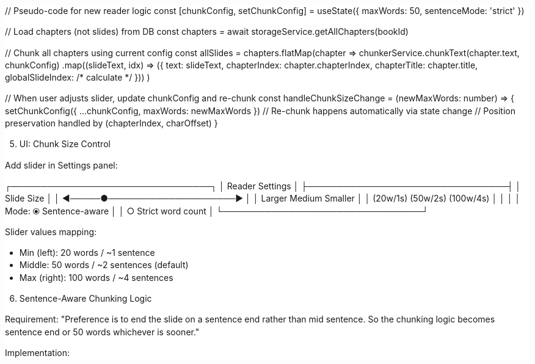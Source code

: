 // Pseudo-code for new reader logic
const [chunkConfig, setChunkConfig] = useState<ChunkConfig>({
maxWords: 50,
sentenceMode: 'strict'
})

// Load chapters (not slides) from DB
const chapters = await storageService.getAllChapters(bookId)

// Chunk all chapters using current config
const allSlides = chapters.flatMap(chapter =>
chunkerService.chunkText(chapter.text, chunkConfig)
    .map((slideText, idx) => ({
    text: slideText,
    chapterIndex: chapter.chapterIndex,
    chapterTitle: chapter.title,
    globalSlideIndex: /* calculate */
    }))
)

// When user adjusts slider, update chunkConfig and re-chunk
const handleChunkSizeChange = (newMaxWords: number) => {
setChunkConfig({ ...chunkConfig, maxWords: newMaxWords })
// Re-chunk happens automatically via state change
// Position preservation handled by (chapterIndex, charOffset)
}

5. UI: Chunk Size Control

Add slider in Settings panel:

┌─────────────────────────────────┐
│       Reader Settings           │
├─────────────────────────────────┤
│ Slide Size                      │
│ ◄─────●─────────────────────► │
│  Larger    Medium    Smaller    │
│ (20w/1s)   (50w/2s)  (100w/4s) │
│                                 │
│ Mode: ⦿ Sentence-aware          │
│       ○ Strict word count       │
└─────────────────────────────────┘

Slider values mapping:
- Min (left): 20 words / ~1 sentence
- Middle: 50 words / ~2 sentences (default)
- Max (right): 100 words / ~4 sentences

6. Sentence-Aware Chunking Logic

Requirement: "Preference is to end the slide on a sentence end rather
than mid sentence. So the chunking logic becomes sentence end or 50
words whichever is sooner."

Implementation:
